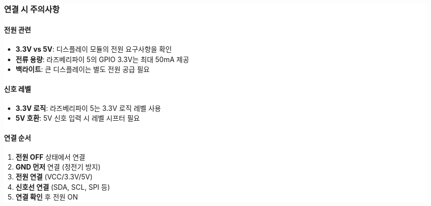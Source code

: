 
### 연결 시 주의사항

#### **전원 관련**
- **3.3V vs 5V**: 디스플레이 모듈의 전원 요구사항을 확인
- **전류 용량**: 라즈베리파이 5의 GPIO 3.3V는 최대 50mA 제공
- **백라이트**: 큰 디스플레이는 별도 전원 공급 필요

#### **신호 레벨**
- **3.3V 로직**: 라즈베리파이 5는 3.3V 로직 레벨 사용
- **5V 호환**: 5V 신호 입력 시 레벨 시프터 필요

#### **연결 순서**
1. **전원 OFF** 상태에서 연결
2. **GND 먼저** 연결 (정전기 방지)
3. **전원 연결** (VCC/3.3V/5V)
4. **신호선 연결** (SDA, SCL, SPI 등)
5. **연결 확인** 후 전원 ON
